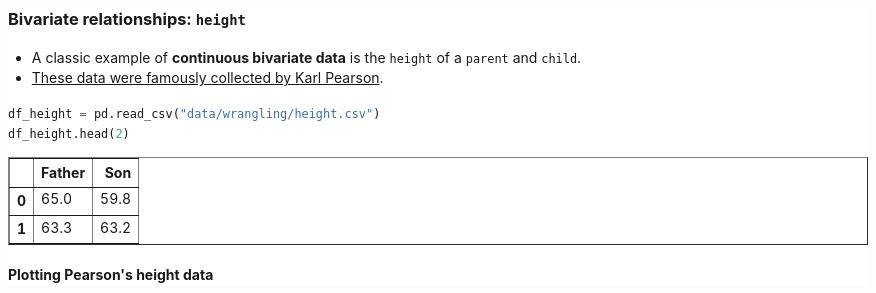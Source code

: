 ### Bivariate relationships: `height`

- A classic example of **continuous bivariate data** is the `height` of a `parent` and `child`.  
- [These data were famously collected by Karl Pearson](https://www.kaggle.com/datasets/abhilash04/fathersandsonheight).


```python
df_height = pd.read_csv("data/wrangling/height.csv")
df_height.head(2)
```




<div>
<style scoped>
    .dataframe tbody tr th:only-of-type {
        vertical-align: middle;
    }

    .dataframe tbody tr th {
        vertical-align: top;
    }

    .dataframe thead th {
        text-align: right;
    }
</style>
<table border="1" class="dataframe">
  <thead>
    <tr style="text-align: right;">
      <th></th>
      <th>Father</th>
      <th>Son</th>
    </tr>
  </thead>
  <tbody>
    <tr>
      <th>0</th>
      <td>65.0</td>
      <td>59.8</td>
    </tr>
    <tr>
      <th>1</th>
      <td>63.3</td>
      <td>63.2</td>
    </tr>
  </tbody>
</table>
</div>



#### Plotting Pearson's height data
